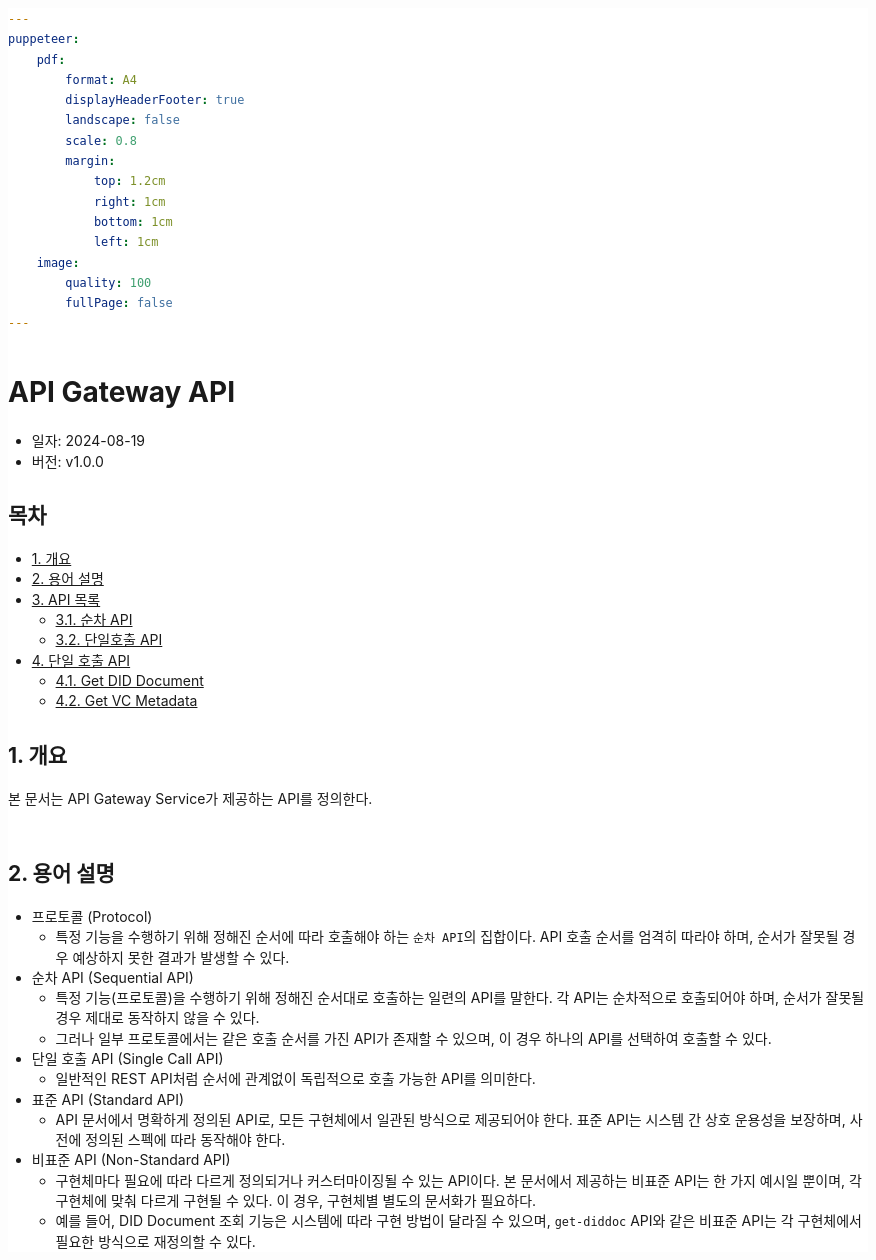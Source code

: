 ```yaml
---
puppeteer:
    pdf:
        format: A4
        displayHeaderFooter: true
        landscape: false
        scale: 0.8
        margin:
            top: 1.2cm
            right: 1cm
            bottom: 1cm
            left: 1cm
    image:
        quality: 100
        fullPage: false
---
```


API Gateway API
==

- 일자: 2024-08-19
- 버전: v1.0.0
  
목차
---


- [1. 개요](#1-개요)
- [2. 용어 설명](#2-용어-설명)
- [3. API 목록](#3-api-목록)
    - [3.1. 순차 API](#31-순차-api)
    - [3.2. 단일호출 API](#32-단일호출-api)
- [4. 단일 호출 API](#4-단일-호출-api)
    - [4.1. Get DID Document](#41-get-did-document)
    - [4.2. Get VC Metadata](#42-get-vc-metadata)




## 1. 개요

본 문서는 API Gateway Service가 제공하는 API를 정의한다.

<div style="page-break-after: always; margin-top: 50px;"></div>

## 2. 용어 설명
- 프로토콜 (Protocol)
  - 특정 기능을 수행하기 위해 정해진 순서에 따라 호출해야 하는 `순차 API`의 집합이다. API 호출 순서를 엄격히 따라야 하며, 순서가 잘못될 경우 예상하지 못한 결과가 발생할 수 있다.
- 순차 API (Sequential API)
  - 특정 기능(프로토콜)을 수행하기 위해 정해진 순서대로 호출하는 일련의 API를 말한다. 각 API는 순차적으로 호출되어야 하며, 순서가 잘못될 경우 제대로 동작하지 않을 수 있다.
  - 그러나 일부 프로토콜에서는 같은 호출 순서를 가진 API가 존재할 수 있으며, 이 경우 하나의 API를 선택하여 호출할 수 있다.
- 단일 호출 API (Single Call API)
  - 일반적인 REST API처럼 순서에 관계없이 독립적으로 호출 가능한 API를 의미한다.
- 표준 API (Standard API)
  - API 문서에서 명확하게 정의된 API로, 모든 구현체에서 일관된 방식으로 제공되어야 한다. 표준 API는 시스템 간 상호 운용성을 보장하며, 사전에 정의된 스펙에 따라 동작해야 한다.
- 비표준 API (Non-Standard API)
  - 구현체마다 필요에 따라 다르게 정의되거나 커스터마이징될 수 있는 API이다. 본 문서에서 제공하는 비표준 API는 한 가지 예시일 뿐이며, 각 구현체에 맞춰 다르게 구현될 수 있다. 이 경우, 구현체별 별도의 문서화가 필요하다.
  - 예를 들어, DID Document 조회 기능은 시스템에 따라 구현 방법이 달라질 수 있으며, `get-diddoc` API와 같은 비표준 API는 각 구현체에서 필요한 방식으로 재정의할 수 있다.
